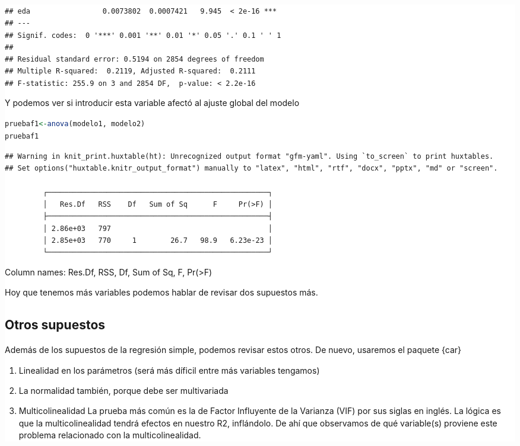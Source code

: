     ## eda                 0.0073802  0.0007421   9.945  < 2e-16 ***
    ## ---
    ## Signif. codes:  0 '***' 0.001 '**' 0.01 '*' 0.05 '.' 0.1 ' ' 1
    ## 
    ## Residual standard error: 0.5194 on 2854 degrees of freedom
    ## Multiple R-squared:  0.2119, Adjusted R-squared:  0.2111 
    ## F-statistic: 255.9 on 3 and 2854 DF,  p-value: < 2.2e-16

Y podemos ver si introducir esta variable afectó al ajuste global del
modelo

``` r
pruebaf1<-anova(modelo1, modelo2)
pruebaf1
```

    ## Warning in knit_print.huxtable(ht): Unrecognized output format "gfm-yaml". Using `to_screen` to print huxtables.
    ## Set options("huxtable.knitr_output_format") manually to "latex", "html", "rtf", "docx", "pptx", "md" or "screen".

             ┌────────────────────────────────────────────────────┐
             │   Res.Df   RSS    Df   Sum of Sq      F     Pr(>F) │
             ├────────────────────────────────────────────────────┤
             │ 2.86e+03   797                                     │
             │ 2.85e+03   770     1        26.7   98.9   6.23e-23 │
             └────────────────────────────────────────────────────┘

Column names: Res.Df, RSS, Df, Sum of Sq, F, Pr(\>F)

Hoy que tenemos más variables podemos hablar de revisar dos supuestos
más.

## Otros supuestos

Además de los supuestos de la regresión simple, podemos revisar estos
otros. De nuevo, usaremos el paquete {car}

1.  Linealidad en los parámetros (será más díficil entre más variables
    tengamos)

2.  La normalidad también, porque debe ser multivariada

3.  Multicolinealidad La prueba más común es la de Factor Influyente de
    la Varianza (VIF) por sus siglas en inglés. La lógica es que la
    multicolinealidad tendrá efectos en nuestro R2, inflándolo. De ahí
    que observamos de qué variable(s) proviene este problema relacionado
    con la multicolinealidad.
